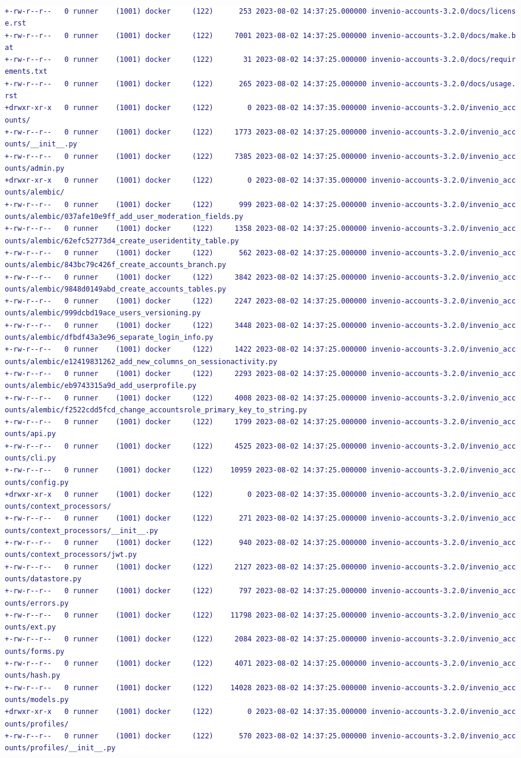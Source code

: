 ```diff
+-rw-r--r--   0 runner    (1001) docker     (122)      253 2023-08-02 14:37:25.000000 invenio-accounts-3.2.0/docs/license.rst
+-rw-r--r--   0 runner    (1001) docker     (122)     7001 2023-08-02 14:37:25.000000 invenio-accounts-3.2.0/docs/make.bat
+-rw-r--r--   0 runner    (1001) docker     (122)       31 2023-08-02 14:37:25.000000 invenio-accounts-3.2.0/docs/requirements.txt
+-rw-r--r--   0 runner    (1001) docker     (122)      265 2023-08-02 14:37:25.000000 invenio-accounts-3.2.0/docs/usage.rst
+drwxr-xr-x   0 runner    (1001) docker     (122)        0 2023-08-02 14:37:35.000000 invenio-accounts-3.2.0/invenio_accounts/
+-rw-r--r--   0 runner    (1001) docker     (122)     1773 2023-08-02 14:37:25.000000 invenio-accounts-3.2.0/invenio_accounts/__init__.py
+-rw-r--r--   0 runner    (1001) docker     (122)     7385 2023-08-02 14:37:25.000000 invenio-accounts-3.2.0/invenio_accounts/admin.py
+drwxr-xr-x   0 runner    (1001) docker     (122)        0 2023-08-02 14:37:35.000000 invenio-accounts-3.2.0/invenio_accounts/alembic/
+-rw-r--r--   0 runner    (1001) docker     (122)      999 2023-08-02 14:37:25.000000 invenio-accounts-3.2.0/invenio_accounts/alembic/037afe10e9ff_add_user_moderation_fields.py
+-rw-r--r--   0 runner    (1001) docker     (122)     1358 2023-08-02 14:37:25.000000 invenio-accounts-3.2.0/invenio_accounts/alembic/62efc52773d4_create_useridentity_table.py
+-rw-r--r--   0 runner    (1001) docker     (122)      562 2023-08-02 14:37:25.000000 invenio-accounts-3.2.0/invenio_accounts/alembic/843bc79c426f_create_accounts_branch.py
+-rw-r--r--   0 runner    (1001) docker     (122)     3842 2023-08-02 14:37:25.000000 invenio-accounts-3.2.0/invenio_accounts/alembic/9848d0149abd_create_accounts_tables.py
+-rw-r--r--   0 runner    (1001) docker     (122)     2247 2023-08-02 14:37:25.000000 invenio-accounts-3.2.0/invenio_accounts/alembic/999dcbd19ace_users_versioning.py
+-rw-r--r--   0 runner    (1001) docker     (122)     3448 2023-08-02 14:37:25.000000 invenio-accounts-3.2.0/invenio_accounts/alembic/dfbdf43a3e96_separate_login_info.py
+-rw-r--r--   0 runner    (1001) docker     (122)     1422 2023-08-02 14:37:25.000000 invenio-accounts-3.2.0/invenio_accounts/alembic/e12419831262_add_new_columns_on_sessionactivity.py
+-rw-r--r--   0 runner    (1001) docker     (122)     2293 2023-08-02 14:37:25.000000 invenio-accounts-3.2.0/invenio_accounts/alembic/eb9743315a9d_add_userprofile.py
+-rw-r--r--   0 runner    (1001) docker     (122)     4008 2023-08-02 14:37:25.000000 invenio-accounts-3.2.0/invenio_accounts/alembic/f2522cdd5fcd_change_accountsrole_primary_key_to_string.py
+-rw-r--r--   0 runner    (1001) docker     (122)     1799 2023-08-02 14:37:25.000000 invenio-accounts-3.2.0/invenio_accounts/api.py
+-rw-r--r--   0 runner    (1001) docker     (122)     4525 2023-08-02 14:37:25.000000 invenio-accounts-3.2.0/invenio_accounts/cli.py
+-rw-r--r--   0 runner    (1001) docker     (122)    10959 2023-08-02 14:37:25.000000 invenio-accounts-3.2.0/invenio_accounts/config.py
+drwxr-xr-x   0 runner    (1001) docker     (122)        0 2023-08-02 14:37:35.000000 invenio-accounts-3.2.0/invenio_accounts/context_processors/
+-rw-r--r--   0 runner    (1001) docker     (122)      271 2023-08-02 14:37:25.000000 invenio-accounts-3.2.0/invenio_accounts/context_processors/__init__.py
+-rw-r--r--   0 runner    (1001) docker     (122)      940 2023-08-02 14:37:25.000000 invenio-accounts-3.2.0/invenio_accounts/context_processors/jwt.py
+-rw-r--r--   0 runner    (1001) docker     (122)     2127 2023-08-02 14:37:25.000000 invenio-accounts-3.2.0/invenio_accounts/datastore.py
+-rw-r--r--   0 runner    (1001) docker     (122)      797 2023-08-02 14:37:25.000000 invenio-accounts-3.2.0/invenio_accounts/errors.py
+-rw-r--r--   0 runner    (1001) docker     (122)    11798 2023-08-02 14:37:25.000000 invenio-accounts-3.2.0/invenio_accounts/ext.py
+-rw-r--r--   0 runner    (1001) docker     (122)     2084 2023-08-02 14:37:25.000000 invenio-accounts-3.2.0/invenio_accounts/forms.py
+-rw-r--r--   0 runner    (1001) docker     (122)     4071 2023-08-02 14:37:25.000000 invenio-accounts-3.2.0/invenio_accounts/hash.py
+-rw-r--r--   0 runner    (1001) docker     (122)    14028 2023-08-02 14:37:25.000000 invenio-accounts-3.2.0/invenio_accounts/models.py
+drwxr-xr-x   0 runner    (1001) docker     (122)        0 2023-08-02 14:37:35.000000 invenio-accounts-3.2.0/invenio_accounts/profiles/
+-rw-r--r--   0 runner    (1001) docker     (122)      570 2023-08-02 14:37:25.000000 invenio-accounts-3.2.0/invenio_accounts/profiles/__init__.py
```